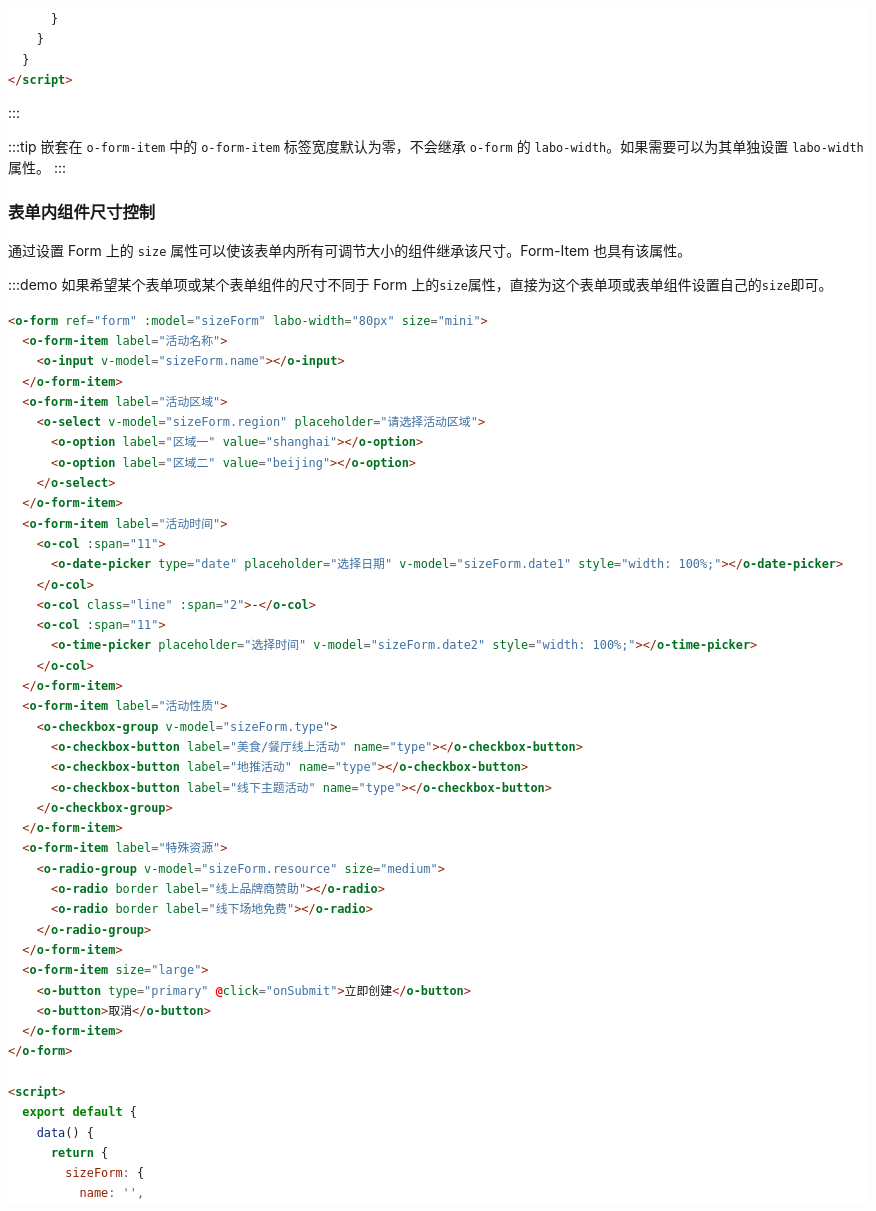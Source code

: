 ```html
      }
    }
  }
</script>
```
:::

:::tip
嵌套在 `o-form-item` 中的 `o-form-item` 标签宽度默认为零，不会继承 `o-form` 的 `labo-width`。如果需要可以为其单独设置 `labo-width` 属性。
:::

### 表单内组件尺寸控制

通过设置 Form 上的 `size` 属性可以使该表单内所有可调节大小的组件继承该尺寸。Form-Item 也具有该属性。

:::demo 如果希望某个表单项或某个表单组件的尺寸不同于 Form 上的`size`属性，直接为这个表单项或表单组件设置自己的`size`即可。
```html
<o-form ref="form" :model="sizeForm" labo-width="80px" size="mini">
  <o-form-item label="活动名称">
    <o-input v-model="sizeForm.name"></o-input>
  </o-form-item>
  <o-form-item label="活动区域">
    <o-select v-model="sizeForm.region" placeholder="请选择活动区域">
      <o-option label="区域一" value="shanghai"></o-option>
      <o-option label="区域二" value="beijing"></o-option>
    </o-select>
  </o-form-item>
  <o-form-item label="活动时间">
    <o-col :span="11">
      <o-date-picker type="date" placeholder="选择日期" v-model="sizeForm.date1" style="width: 100%;"></o-date-picker>
    </o-col>
    <o-col class="line" :span="2">-</o-col>
    <o-col :span="11">
      <o-time-picker placeholder="选择时间" v-model="sizeForm.date2" style="width: 100%;"></o-time-picker>
    </o-col>
  </o-form-item>
  <o-form-item label="活动性质">
    <o-checkbox-group v-model="sizeForm.type">
      <o-checkbox-button label="美食/餐厅线上活动" name="type"></o-checkbox-button>
      <o-checkbox-button label="地推活动" name="type"></o-checkbox-button>
      <o-checkbox-button label="线下主题活动" name="type"></o-checkbox-button>
    </o-checkbox-group>
  </o-form-item>
  <o-form-item label="特殊资源">
    <o-radio-group v-model="sizeForm.resource" size="medium">
      <o-radio border label="线上品牌商赞助"></o-radio>
      <o-radio border label="线下场地免费"></o-radio>
    </o-radio-group>
  </o-form-item>
  <o-form-item size="large">
    <o-button type="primary" @click="onSubmit">立即创建</o-button>
    <o-button>取消</o-button>
  </o-form-item>
</o-form>

<script>
  export default {
    data() {
      return {
        sizeForm: {
          name: '',
```